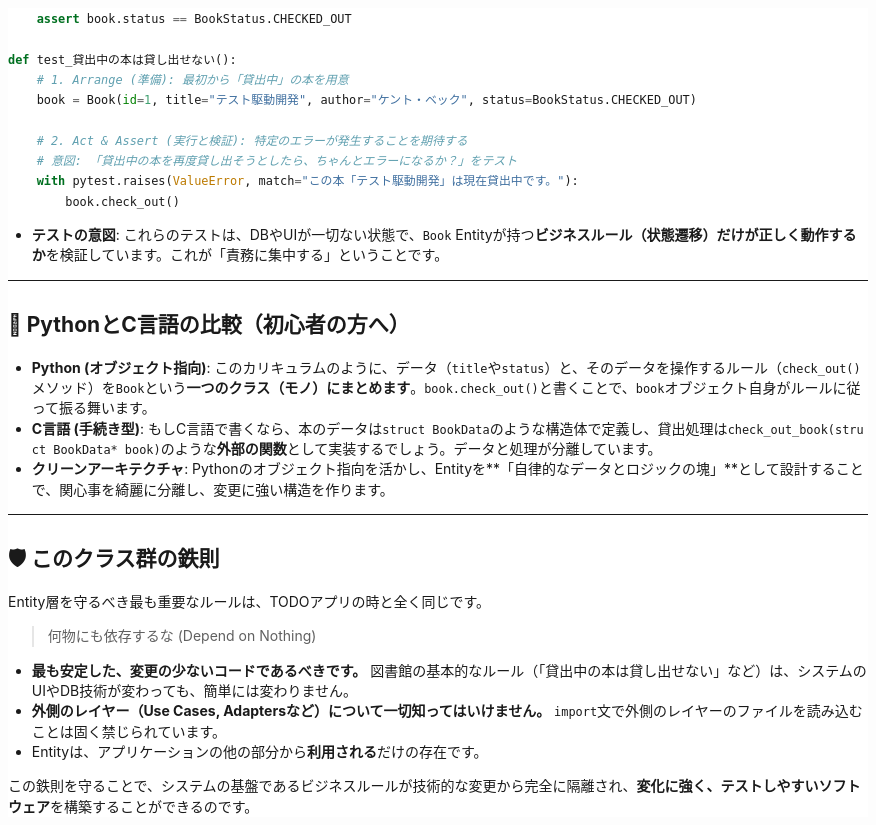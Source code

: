```python
    assert book.status == BookStatus.CHECKED_OUT

def test_貸出中の本は貸し出せない():
    # 1. Arrange (準備): 最初から「貸出中」の本を用意
    book = Book(id=1, title="テスト駆動開発", author="ケント・ベック", status=BookStatus.CHECKED_OUT)

    # 2. Act & Assert (実行と検証): 特定のエラーが発生することを期待する
    # 意図: 「貸出中の本を再度貸し出そうとしたら、ちゃんとエラーになるか？」をテスト
    with pytest.raises(ValueError, match="この本「テスト駆動開発」は現在貸出中です。"):
        book.check_out()

```

- **テストの意図**: これらのテストは、DBやUIが一切ない状態で、`Book` Entityが持つ**ビジネスルール（状態遷移）だけが正しく動作するか**を検証しています。これが「責務に集中する」ということです。

---

## 🐍 PythonとC言語の比較（初心者の方へ）

- **Python (オブジェクト指向)**: このカリキュラムのように、データ（`title`や`status`）と、そのデータを操作するルール（`check_out()`メソッド）を`Book`という**一つのクラス（モノ）にまとめます**。`book.check_out()`と書くことで、`book`オブジェクト自身がルールに従って振る舞います。
- **C言語 (手続き型)**: もしC言語で書くなら、本のデータは`struct BookData`のような構造体で定義し、貸出処理は`check_out_book(struct BookData* book)`のような**外部の関数**として実装するでしょう。データと処理が分離しています。
- **クリーンアーキテクチャ**: Pythonのオブジェクト指向を活かし、Entityを\*\*「自律的なデータとロジックの塊」\*\*として設計することで、関心事を綺麗に分離し、変更に強い構造を作ります。

---

## 🛡️ このクラス群の鉄則

Entity層を守るべき最も重要なルールは、TODOアプリの時と全く同じです。

> 何物にも依存するな (Depend on Nothing)
> 
- **最も安定した、変更の少ないコードであるべきです。** 図書館の基本的なルール（「貸出中の本は貸し出せない」など）は、システムのUIやDB技術が変わっても、簡単には変わりません。
- **外側のレイヤー（Use Cases, Adaptersなど）について一切知ってはいけません。** `import`文で外側のレイヤーのファイルを読み込むことは固く禁じられています。
- Entityは、アプリケーションの他の部分から**利用される**だけの存在です。

この鉄則を守ることで、システムの基盤であるビジネスルールが技術的な変更から完全に隔離され、**変化に強く、テストしやすいソフトウェア**を構築することができるのです。